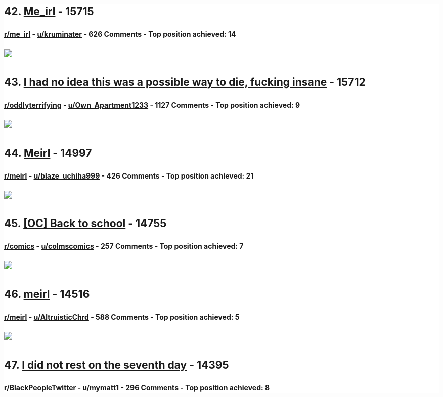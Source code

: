 ## 42. [Me_irl](http://reddit.com/r/me_irl/comments/16g5177/me_irl/) - 15715
#### [r/me_irl](http://reddit.com/r/me_irl) - [u/kruminater](http://reddit.com/u/kruminater) - 626 Comments - Top position achieved: 14

<a href="https://i.redd.it/rx49gjzgjonb1.jpg"><img src="https://b.thumbs.redditmedia.com/0s4NkqNUiY763Zzxag8iQkRRsfc_YeKacZR4XkBhCIg.jpg"></img></a>

## 43. [I had no idea this was a possible way to die, fucking insane](http://reddit.com/r/oddlyterrifying/comments/16fu5n3/i_had_no_idea_this_was_a_possible_way_to_die/) - 15712
#### [r/oddlyterrifying](http://reddit.com/r/oddlyterrifying) - [u/Own_Apartment1233](http://reddit.com/u/Own_Apartment1233) - 1127 Comments - Top position achieved: 9

<a href="https://i.redd.it/lq2gti7dfmnb1.png"><img src="https://b.thumbs.redditmedia.com/kA0RNXw04YoW_GFO6dkztNV1tyg1TD6OKK_oZY1SrXs.jpg"></img></a>

## 44. [Meirl](http://reddit.com/r/meirl/comments/16fx827/meirl/) - 14997
#### [r/meirl](http://reddit.com/r/meirl) - [u/blaze_uchiha999](http://reddit.com/u/blaze_uchiha999) - 426 Comments - Top position achieved: 21

<a href="https://i.redd.it/8jnrwvj33nnb1.png"><img src="https://b.thumbs.redditmedia.com/vqT4rG2mm7J0Hk8EYqbYvcPioo5IH8br4D4Gm2JWVvw.jpg"></img></a>

## 45. [[OC] Back to school](http://reddit.com/r/comics/comments/16fs9pd/oc_back_to_school/) - 14755
#### [r/comics](http://reddit.com/r/comics) - [u/colmscomics](http://reddit.com/u/colmscomics) - 257 Comments - Top position achieved: 7

<a href="https://i.redd.it/gyweq9ztxlnb1.png"><img src="https://a.thumbs.redditmedia.com/IEy6GUAhxTEuSMoKC0610t5arvOn6R9ojT2fgaEzBC4.jpg"></img></a>

## 46. [meirl](http://reddit.com/r/meirl/comments/16fn7o2/meirl/) - 14516
#### [r/meirl](http://reddit.com/r/meirl) - [u/AltruisticChrd](http://reddit.com/u/AltruisticChrd) - 588 Comments - Top position achieved: 5

<a href="https://i.redd.it/955xkfqibknb1.jpg"><img src="https://a.thumbs.redditmedia.com/4mn8KwMCUAx_V2TeoRtDtsKnPtm7CV53eum4OA6BfC0.jpg"></img></a>

## 47. [I did not rest on the seventh day](http://reddit.com/r/BlackPeopleTwitter/comments/16fvgha/i_did_not_rest_on_the_seventh_day/) - 14395
#### [r/BlackPeopleTwitter](http://reddit.com/r/BlackPeopleTwitter) - [u/mymatt1](http://reddit.com/u/mymatt1) - 296 Comments - Top position achieved: 8
